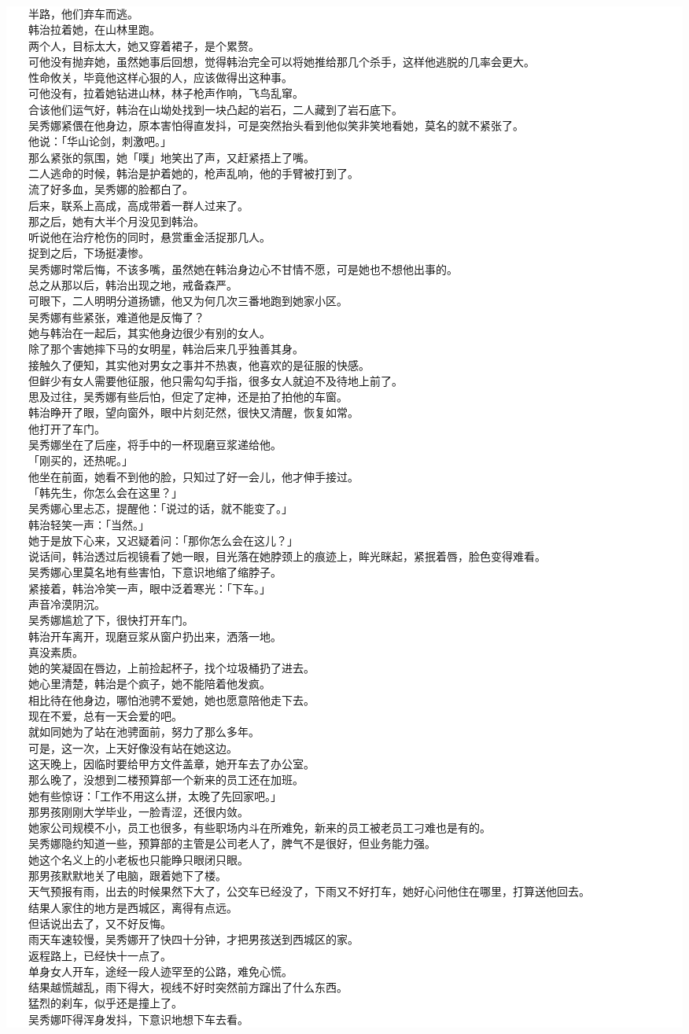&emsp;&emsp;半路，他们弃车而逃。  
&emsp;&emsp;韩治拉着她，在山林里跑。  
&emsp;&emsp;两个人，目标太大，她又穿着裙子，是个累赘。  
&emsp;&emsp;可他没有抛弃她，虽然她事后回想，觉得韩治完全可以将她推给那几个杀手，这样他逃脱的几率会更大。  
&emsp;&emsp;性命攸关，毕竟他这样心狠的人，应该做得出这种事。  
&emsp;&emsp;可他没有，拉着她钻进山林，林子枪声作响，飞鸟乱窜。  
&emsp;&emsp;合该他们运气好，韩治在山坳处找到一块凸起的岩石，二人藏到了岩石底下。  
&emsp;&emsp;吴秀娜紧偎在他身边，原本害怕得直发抖，可是突然抬头看到他似笑非笑地看她，莫名的就不紧张了。  
&emsp;&emsp;他说：「华山论剑，刺激吧。」  
&emsp;&emsp;那么紧张的氛围，她「噗」地笑出了声，又赶紧捂上了嘴。  
&emsp;&emsp;二人逃命的时候，韩治是护着她的，枪声乱响，他的手臂被打到了。  
&emsp;&emsp;流了好多血，吴秀娜的脸都白了。  
&emsp;&emsp;后来，联系上高成，高成带着一群人过来了。  
&emsp;&emsp;那之后，她有大半个月没见到韩治。  
&emsp;&emsp;听说他在治疗枪伤的同时，悬赏重金活捉那几人。  
&emsp;&emsp;捉到之后，下场挺凄惨。  
&emsp;&emsp;吴秀娜时常后悔，不该多嘴，虽然她在韩治身边心不甘情不愿，可是她也不想他出事的。  
&emsp;&emsp;总之从那以后，韩治出现之地，戒备森严。  
&emsp;&emsp;可眼下，二人明明分道扬镳，他又为何几次三番地跑到她家小区。  
&emsp;&emsp;吴秀娜有些紧张，难道他是反悔了？  
&emsp;&emsp;她与韩治在一起后，其实他身边很少有别的女人。  
&emsp;&emsp;除了那个害她摔下马的女明星，韩治后来几乎独善其身。  
&emsp;&emsp;接触久了便知，其实他对男女之事并不热衷，他喜欢的是征服的快感。  
&emsp;&emsp;但鲜少有女人需要他征服，他只需勾勾手指，很多女人就迫不及待地上前了。  
&emsp;&emsp;思及过往，吴秀娜有些后怕，但定了定神，还是拍了拍他的车窗。  
&emsp;&emsp;韩治睁开了眼，望向窗外，眼中片刻茫然，很快又清醒，恢复如常。  
&emsp;&emsp;他打开了车门。  
&emsp;&emsp;吴秀娜坐在了后座，将手中的一杯现磨豆浆递给他。  
&emsp;&emsp;「刚买的，还热呢。」  
&emsp;&emsp;他坐在前面，她看不到他的脸，只知过了好一会儿，他才伸手接过。  
&emsp;&emsp;「韩先生，你怎么会在这里？」  
&emsp;&emsp;吴秀娜心里忐忑，提醒他：「说过的话，就不能变了。」  
&emsp;&emsp;韩治轻笑一声：「当然。」  
&emsp;&emsp;她于是放下心来，又迟疑着问：「那你怎么会在这儿？」  
&emsp;&emsp;说话间，韩治透过后视镜看了她一眼，目光落在她脖颈上的痕迹上，眸光眯起，紧抿着唇，脸色变得难看。  
&emsp;&emsp;吴秀娜心里莫名地有些害怕，下意识地缩了缩脖子。  
&emsp;&emsp;紧接着，韩治冷笑一声，眼中泛着寒光：「下车。」  
&emsp;&emsp;声音冷漠阴沉。  
&emsp;&emsp;吴秀娜尴尬了下，很快打开车门。  
&emsp;&emsp;韩治开车离开，现磨豆浆从窗户扔出来，洒落一地。  
&emsp;&emsp;真没素质。  
&emsp;&emsp;她的笑凝固在唇边，上前捡起杯子，找个垃圾桶扔了进去。  
&emsp;&emsp;她心里清楚，韩治是个疯子，她不能陪着他发疯。  
&emsp;&emsp;相比待在他身边，哪怕池骋不爱她，她也愿意陪他走下去。  
&emsp;&emsp;现在不爱，总有一天会爱的吧。  
&emsp;&emsp;就如同她为了站在池骋面前，努力了那么多年。  
&emsp;&emsp;可是，这一次，上天好像没有站在她这边。  
&emsp;&emsp;这天晚上，因临时要给甲方文件盖章，她开车去了办公室。  
&emsp;&emsp;那么晚了，没想到二楼预算部一个新来的员工还在加班。  
&emsp;&emsp;她有些惊讶：「工作不用这么拼，太晚了先回家吧。」  
&emsp;&emsp;那男孩刚刚大学毕业，一脸青涩，还很内敛。  
&emsp;&emsp;她家公司规模不小，员工也很多，有些职场内斗在所难免，新来的员工被老员工刁难也是有的。  
&emsp;&emsp;吴秀娜隐约知道一些，预算部的主管是公司老人了，脾气不是很好，但业务能力强。  
&emsp;&emsp;她这个名义上的小老板也只能睁只眼闭只眼。  
&emsp;&emsp;那男孩默默地关了电脑，跟着她下了楼。  
&emsp;&emsp;天气预报有雨，出去的时候果然下大了，公交车已经没了，下雨又不好打车，她好心问他住在哪里，打算送他回去。  
&emsp;&emsp;结果人家住的地方是西城区，离得有点远。  
&emsp;&emsp;但话说出去了，又不好反悔。  
&emsp;&emsp;雨天车速较慢，吴秀娜开了快四十分钟，才把男孩送到西城区的家。  
&emsp;&emsp;返程路上，已经快十一点了。  
&emsp;&emsp;单身女人开车，途经一段人迹罕至的公路，难免心慌。  
&emsp;&emsp;结果越慌越乱，雨下得大，视线不好时突然前方蹿出了什么东西。  
&emsp;&emsp;猛烈的刹车，似乎还是撞上了。  
&emsp;&emsp;吴秀娜吓得浑身发抖，下意识地想下车去看。  